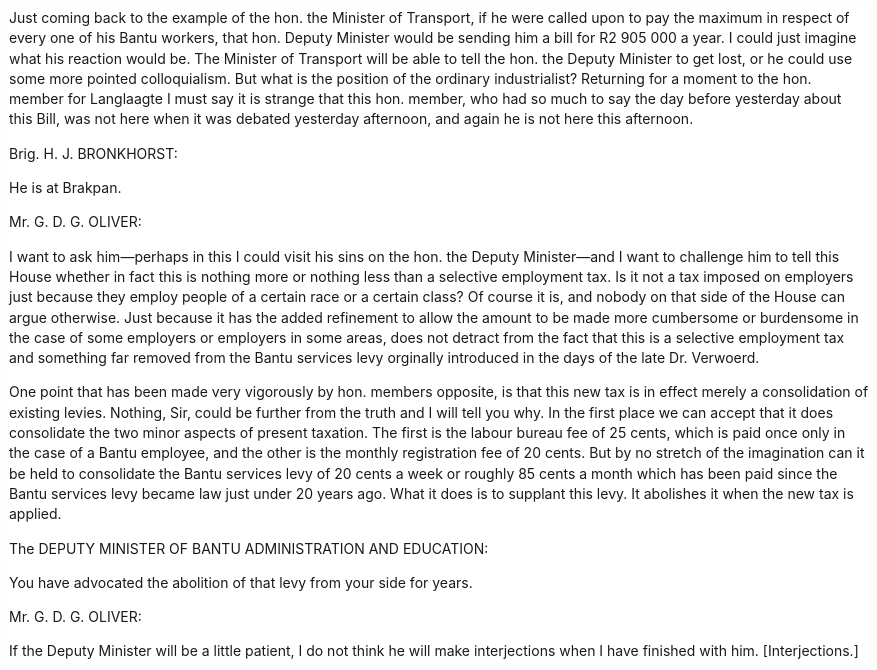 <p>Just coming back to the example of the hon. the Minister of Transport, if he were called upon to pay the maximum in respect of every one of his Bantu workers, that hon. Deputy Minister would be sending him a bill for R2 905 000 a year. I could just imagine what his reaction would be. The Minister of Transport will be able to tell the hon. the Deputy Minister to get lost, or he could use some more pointed colloquialism. But what is the position of the ordinary industrialist&#x003F; Returning for a moment to the hon. member for Langlaagte I must say it is strange that this hon. member, who had so much to say the day before yesterday about this Bill, was not here when it was debated yesterday afternoon, and again he is not here this afternoon.</p>

</speech>

<speech by="#bronkhorst">

<from>Brig. <person refersTo="hansard_za">H. J. BRONKHORST</person>:</from>

<p>He is at Brakpan.</p>

</speech>

<speech by="#oliver">

<from>Mr. <person refersTo="hansard_za">G. D. G. OLIVER</person>:</from>

<p>I want to ask him&#x2014;perhaps in this I could visit his sins on the hon. the Deputy Minister&#x2014;and I want to challenge him to tell this House whether in fact this is nothing more or nothing less than a selective employment tax. Is it not a tax imposed on employers just because they employ people of a certain race or a certain class&#x003F; Of course it is, and nobody on that side of the House can argue otherwise. Just because it has the added refinement to allow the amount to be made more cumbersome or burdensome in the case of some employers or employers in some areas, does not detract from the fact that this is a selective employment tax and something far removed from the Bantu services levy orginally introduced in the days of the late Dr. Verwoerd.</p>

<p>One point that has been made very vigorously by hon. members opposite, is that this new tax is in effect merely a consolidation of existing levies. Nothing, Sir, could be further from the truth and I will tell you why. In the first place we can accept that it does consolidate the two minor aspects of present taxation. The first is the labour bureau fee of 25 cents, which is paid once only in the case of a Bantu employee, and the other is the monthly registration fee of 20 cents. But by no stretch of the imagination can it be held to consolidate the Bantu services levy of 20 cents a week or roughly 85 cents a month which has been paid since the Bantu services levy became law just under 20 years ago. What it does is to supplant this levy. It abolishes it when the new tax is applied.</p>

</speech>

<speech by="#deputy_minister_of_bantu_administration_and_education">

<from>The <person refersTo="hansard_za">DEPUTY MINISTER OF BANTU ADMINISTRATION AND EDUCATION</person>:</from>

<p>You have advocated the abolition of that levy from your side for years.</p>

</speech>

<speech by="#oliver">

<from>Mr. <person refersTo="hansard_za">G. D. G. OLIVER</person>:</from>

<p>If the Deputy Minister will be a little patient, I do not think he will make interjections when I have finished with him. [Interjections.]</p>
